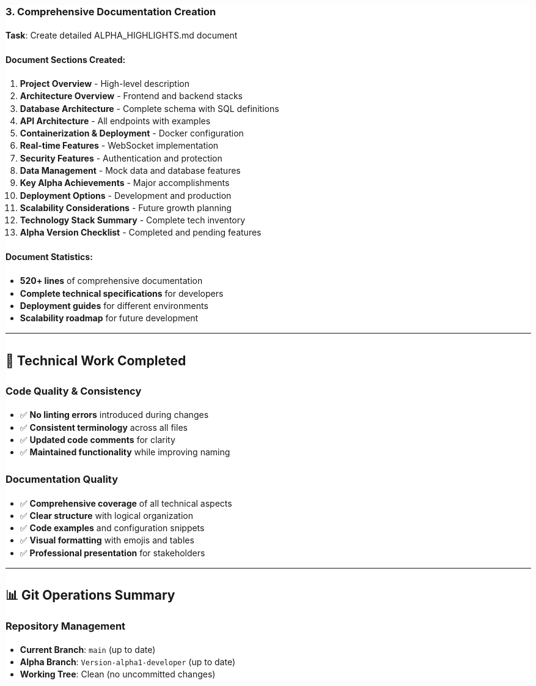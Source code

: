 
### **3. Comprehensive Documentation Creation**
**Task**: Create detailed ALPHA_HIGHLIGHTS.md document

#### **Document Sections Created**:
1. **Project Overview** - High-level description
2. **Architecture Overview** - Frontend and backend stacks
3. **Database Architecture** - Complete schema with SQL definitions
4. **API Architecture** - All endpoints with examples
5. **Containerization & Deployment** - Docker configuration
6. **Real-time Features** - WebSocket implementation
7. **Security Features** - Authentication and protection
8. **Data Management** - Mock data and database features
9. **Key Alpha Achievements** - Major accomplishments
10. **Deployment Options** - Development and production
11. **Scalability Considerations** - Future growth planning
12. **Technology Stack Summary** - Complete tech inventory
13. **Alpha Version Checklist** - Completed and pending features

#### **Document Statistics**:
- **520+ lines** of comprehensive documentation
- **Complete technical specifications** for developers
- **Deployment guides** for different environments
- **Scalability roadmap** for future development

---

## **🔧 Technical Work Completed**

### **Code Quality & Consistency**
- ✅ **No linting errors** introduced during changes
- ✅ **Consistent terminology** across all files
- ✅ **Updated code comments** for clarity
- ✅ **Maintained functionality** while improving naming

### **Documentation Quality**
- ✅ **Comprehensive coverage** of all technical aspects
- ✅ **Clear structure** with logical organization
- ✅ **Code examples** and configuration snippets
- ✅ **Visual formatting** with emojis and tables
- ✅ **Professional presentation** for stakeholders

---

## **📊 Git Operations Summary**

### **Repository Management**
- **Current Branch**: `main` (up to date)
- **Alpha Branch**: `Version-alpha1-developer` (up to date)
- **Working Tree**: Clean (no uncommitted changes)
